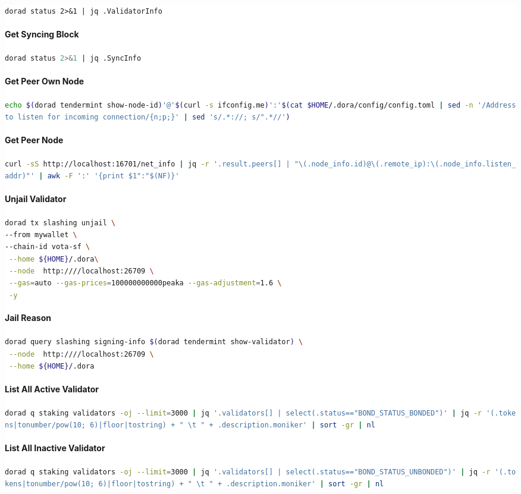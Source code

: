 ```
dorad status 2>&1 | jq .ValidatorInfo
```

#### Get Syncing Block

```bash
dorad status 2>&1 | jq .SyncInfo
```

#### Get Peer Own Node

```bash
echo $(dorad tendermint show-node-id)'@'$(curl -s ifconfig.me)':'$(cat $HOME/.dora/config/config.toml | sed -n '/Address to listen for incoming connection/{n;p;}' | sed 's/.*://; s/".*//')
```

#### Get Peer Node

```bash
curl -sS http://localhost:16701/net_info | jq -r '.result.peers[] | "\(.node_info.id)@\(.remote_ip):\(.node_info.listen_addr)"' | awk -F ':' '{print $1":"$(NF)}'
```

#### Unjail Validator
```bash
dorad tx slashing unjail \
--from mywallet \
--chain-id vota-sf \
 --home ${HOME}/.dora\
 --node  http:////localhost:26709 \
 --gas=auto --gas-prices=100000000000peaka --gas-adjustment=1.6 \
 -y
```

#### Jail Reason

```bash
dorad query slashing signing-info $(dorad tendermint show-validator) \
 --node  http:////localhost:26709 \
 --home ${HOME}/.dora
```

#### List All Active Validator

```bash
dorad q staking validators -oj --limit=3000 | jq '.validators[] | select(.status=="BOND_STATUS_BONDED")' | jq -r '(.tokens|tonumber/pow(10; 6)|floor|tostring) + " \t " + .description.moniker' | sort -gr | nl
```

#### List All Inactive Validator

```bash
dorad q staking validators -oj --limit=3000 | jq '.validators[] | select(.status=="BOND_STATUS_UNBONDED")' | jq -r '(.tokens|tonumber/pow(10; 6)|floor|tostring) + " \t " + .description.moniker' | sort -gr | nl
```
